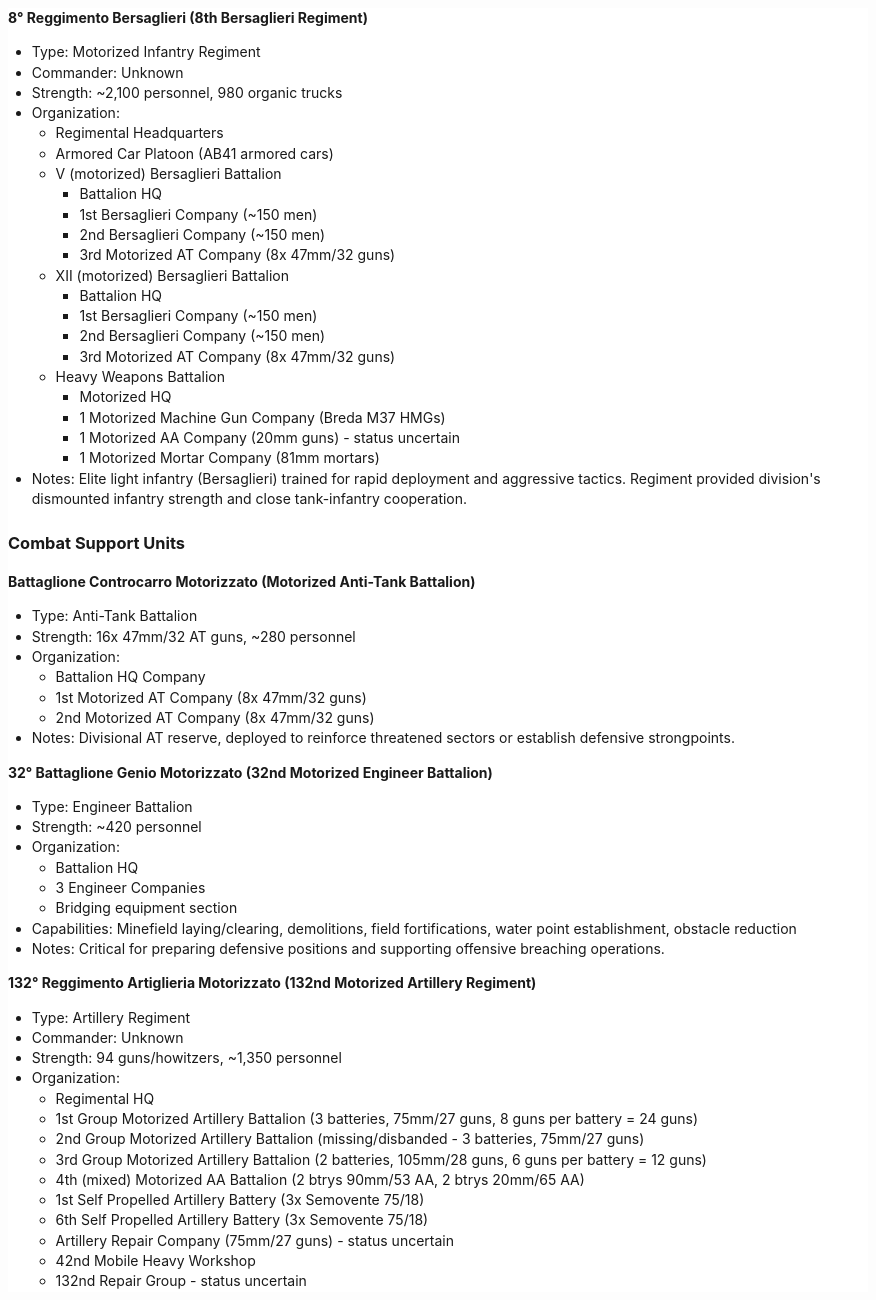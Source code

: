 **8° Reggimento Bersaglieri (8th Bersaglieri Regiment)**
- Type: Motorized Infantry Regiment
- Commander: Unknown
- Strength: ~2,100 personnel, 980 organic trucks
- Organization:
  - Regimental Headquarters
  - Armored Car Platoon (AB41 armored cars)
  - V (motorized) Bersaglieri Battalion
    - Battalion HQ
    - 1st Bersaglieri Company (~150 men)
    - 2nd Bersaglieri Company (~150 men)
    - 3rd Motorized AT Company (8x 47mm/32 guns)
  - XII (motorized) Bersaglieri Battalion
    - Battalion HQ
    - 1st Bersaglieri Company (~150 men)
    - 2nd Bersaglieri Company (~150 men)
    - 3rd Motorized AT Company (8x 47mm/32 guns)
  - Heavy Weapons Battalion
    - Motorized HQ
    - 1 Motorized Machine Gun Company (Breda M37 HMGs)
    - 1 Motorized AA Company (20mm guns) - status uncertain
    - 1 Motorized Mortar Company (81mm mortars)
- Notes: Elite light infantry (Bersaglieri) trained for rapid deployment and aggressive tactics. Regiment provided division's dismounted infantry strength and close tank-infantry cooperation.

### Combat Support Units

**Battaglione Controcarro Motorizzato (Motorized Anti-Tank Battalion)**
- Type: Anti-Tank Battalion
- Strength: 16x 47mm/32 AT guns, ~280 personnel
- Organization:
  - Battalion HQ Company
  - 1st Motorized AT Company (8x 47mm/32 guns)
  - 2nd Motorized AT Company (8x 47mm/32 guns)
- Notes: Divisional AT reserve, deployed to reinforce threatened sectors or establish defensive strongpoints.

**32° Battaglione Genio Motorizzato (32nd Motorized Engineer Battalion)**
- Type: Engineer Battalion
- Strength: ~420 personnel
- Organization:
  - Battalion HQ
  - 3 Engineer Companies
  - Bridging equipment section
- Capabilities: Minefield laying/clearing, demolitions, field fortifications, water point establishment, obstacle reduction
- Notes: Critical for preparing defensive positions and supporting offensive breaching operations.

**132° Reggimento Artiglieria Motorizzato (132nd Motorized Artillery Regiment)**
- Type: Artillery Regiment
- Commander: Unknown
- Strength: 94 guns/howitzers, ~1,350 personnel
- Organization:
  - Regimental HQ
  - 1st Group Motorized Artillery Battalion (3 batteries, 75mm/27 guns, 8 guns per battery = 24 guns)
  - 2nd Group Motorized Artillery Battalion (missing/disbanded - 3 batteries, 75mm/27 guns)
  - 3rd Group Motorized Artillery Battalion (2 batteries, 105mm/28 guns, 6 guns per battery = 12 guns)
  - 4th (mixed) Motorized AA Battalion (2 btrys 90mm/53 AA, 2 btrys 20mm/65 AA)
  - 1st Self Propelled Artillery Battery (3x Semovente 75/18)
  - 6th Self Propelled Artillery Battery (3x Semovente 75/18)
  - Artillery Repair Company (75mm/27 guns) - status uncertain
  - 42nd Mobile Heavy Workshop
  - 132nd Repair Group - status uncertain